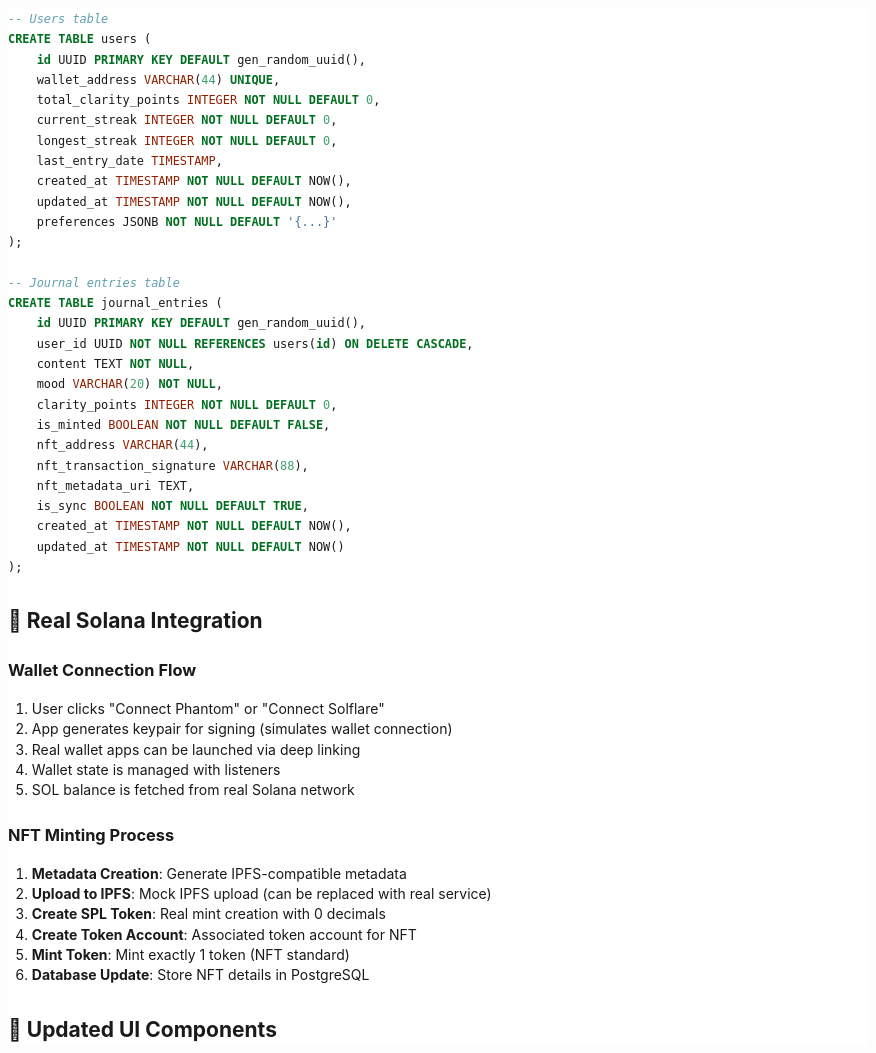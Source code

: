 ```sql
-- Users table
CREATE TABLE users (
    id UUID PRIMARY KEY DEFAULT gen_random_uuid(),
    wallet_address VARCHAR(44) UNIQUE,
    total_clarity_points INTEGER NOT NULL DEFAULT 0,
    current_streak INTEGER NOT NULL DEFAULT 0,
    longest_streak INTEGER NOT NULL DEFAULT 0,
    last_entry_date TIMESTAMP,
    created_at TIMESTAMP NOT NULL DEFAULT NOW(),
    updated_at TIMESTAMP NOT NULL DEFAULT NOW(),
    preferences JSONB NOT NULL DEFAULT '{...}'
);

-- Journal entries table
CREATE TABLE journal_entries (
    id UUID PRIMARY KEY DEFAULT gen_random_uuid(),
    user_id UUID NOT NULL REFERENCES users(id) ON DELETE CASCADE,
    content TEXT NOT NULL,
    mood VARCHAR(20) NOT NULL,
    clarity_points INTEGER NOT NULL DEFAULT 0,
    is_minted BOOLEAN NOT NULL DEFAULT FALSE,
    nft_address VARCHAR(44),
    nft_transaction_signature VARCHAR(88),
    nft_metadata_uri TEXT,
    is_sync BOOLEAN NOT NULL DEFAULT TRUE,
    created_at TIMESTAMP NOT NULL DEFAULT NOW(),
    updated_at TIMESTAMP NOT NULL DEFAULT NOW()
);
```

## 🔗 Real Solana Integration

### Wallet Connection Flow
1. User clicks "Connect Phantom" or "Connect Solflare"
2. App generates keypair for signing (simulates wallet connection)
3. Real wallet apps can be launched via deep linking
4. Wallet state is managed with listeners
5. SOL balance is fetched from real Solana network

### NFT Minting Process
1. **Metadata Creation**: Generate IPFS-compatible metadata
2. **Upload to IPFS**: Mock IPFS upload (can be replaced with real service)
3. **Create SPL Token**: Real mint creation with 0 decimals
4. **Create Token Account**: Associated token account for NFT
5. **Mint Token**: Mint exactly 1 token (NFT standard)
6. **Database Update**: Store NFT details in PostgreSQL

## 📱 Updated UI Components
